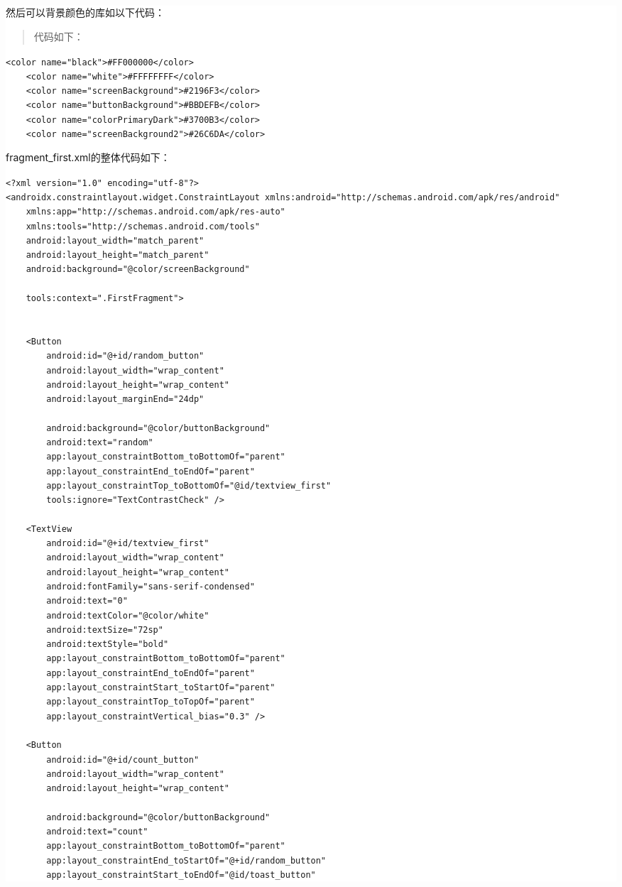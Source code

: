 然后可以背景颜色的库如以下代码：
>代码如下：
>

```
<color name="black">#FF000000</color>
    <color name="white">#FFFFFFFF</color>
    <color name="screenBackground">#2196F3</color>
    <color name="buttonBackground">#BBDEFB</color>
    <color name="colorPrimaryDark">#3700B3</color>
    <color name="screenBackground2">#26C6DA</color>
```
fragment_first.xml的整体代码如下：

```
<?xml version="1.0" encoding="utf-8"?>
<androidx.constraintlayout.widget.ConstraintLayout xmlns:android="http://schemas.android.com/apk/res/android"
    xmlns:app="http://schemas.android.com/apk/res-auto"
    xmlns:tools="http://schemas.android.com/tools"
    android:layout_width="match_parent"
    android:layout_height="match_parent"
    android:background="@color/screenBackground"

    tools:context=".FirstFragment">


    <Button
        android:id="@+id/random_button"
        android:layout_width="wrap_content"
        android:layout_height="wrap_content"
        android:layout_marginEnd="24dp"

        android:background="@color/buttonBackground"
        android:text="random"
        app:layout_constraintBottom_toBottomOf="parent"
        app:layout_constraintEnd_toEndOf="parent"
        app:layout_constraintTop_toBottomOf="@id/textview_first"
        tools:ignore="TextContrastCheck" />

    <TextView
        android:id="@+id/textview_first"
        android:layout_width="wrap_content"
        android:layout_height="wrap_content"
        android:fontFamily="sans-serif-condensed"
        android:text="0"
        android:textColor="@color/white"
        android:textSize="72sp"
        android:textStyle="bold"
        app:layout_constraintBottom_toBottomOf="parent"
        app:layout_constraintEnd_toEndOf="parent"
        app:layout_constraintStart_toStartOf="parent"
        app:layout_constraintTop_toTopOf="parent"
        app:layout_constraintVertical_bias="0.3" />

    <Button
        android:id="@+id/count_button"
        android:layout_width="wrap_content"
        android:layout_height="wrap_content"

        android:background="@color/buttonBackground"
        android:text="count"
        app:layout_constraintBottom_toBottomOf="parent"
        app:layout_constraintEnd_toStartOf="@+id/random_button"
        app:layout_constraintStart_toEndOf="@id/toast_button"
```